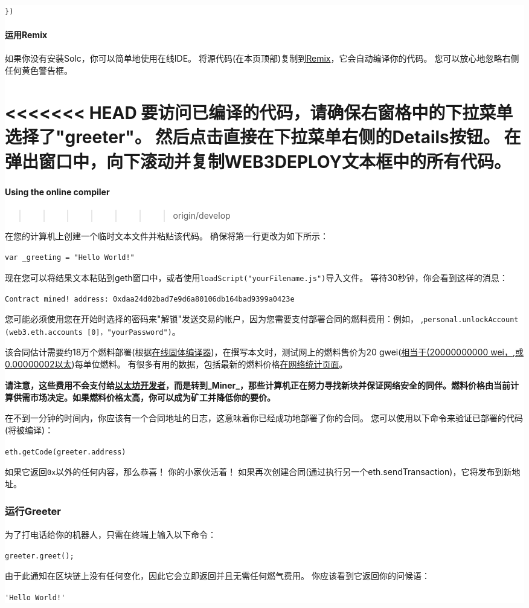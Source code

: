 ```js
})
```

#### 运用Remix

如果你没有安装Solc，你可以简单地使用在线IDE。
将源代码(在本页顶部)复制到[Remix][5]，它会自动编译你的代码。
您可以放心地忽略右侧任何黄色警告框。

<<<<<<< HEAD
要访问已编译的代码，请确保右窗格中的下拉菜单选择了"greeter"。
然后点击直接在下拉菜单右侧的**Details**按钮。
在弹出窗口中，向下滚动并复制**WEB3DEPLOY**文本框中的所有代码。
=======

#### Using the online compiler
>>>>>>> origin/develop

在您的计算机上创建一个临时文本文件并粘贴该代码。
确保将第一行更改为如下所示：

    var _greeting = "Hello World!"

现在您可以将结果文本粘贴到geth窗口中，或者使用`loadScript("yourFilename.js")`导入文件。
等待30秒钟，你会看到这样的消息：

    Contract mined! address: 0xdaa24d02bad7e9d6a80106db164bad9399a0423e

您可能必须使用您在开始时选择的密码来"解锁"发送交易的帐户，因为您需要支付部署合同的燃料费用：例如， ,`personal.unlockAccount(web3.eth.accounts [0]，"yourPassword")`。

该合同估计需要约18万个燃料部署(根据[在线固体编译器][6])，在撰写本文时，测试网上的燃料售价为20 gwei([相当于(20000000000 wei，,或0.00000002以太][7])每单位燃料。
有很多有用的数据，包括最新的燃料价格[在网络统计页面][8]。

**请注意，这些费用不会支付给[以太坊开发者][9]，而是转到_Miner_，那些计算机正在努力寻找新块并保证网络安全的同伴。燃料价格由当前计算供需市场决定。如果燃料价格太高，你可以成为矿工并降低你的要价。**

在不到一分钟的时间内，你应该有一个合同地址的日志，这意味着你已经成功地部署了你的合同。
您可以使用以下命令来验证已部署的代码(将被编译)：

    eth.getCode(greeter.address)

如果它返回`0x`以外的任何内容，那么恭喜！
你的小家伙活着！
如果再次创建合同(通过执行另一个eth.sendTransaction)，它将发布到新地址。

### 运行Greeter

为了打电话给你的机器人，只需在终端上输入以下命令：

    greeter.greet();

由于此通知在区块链上没有任何变化，因此它会立即返回并且无需任何燃气费用。
你应该看到它返回你的问候语：

    'Hello World!'


[1]: ./token
[2]: https://ethereum.org/cli
[3]: https://github.com/ethereum/go-ethereum/wiki/Contracts-and-Transactions
[4]: http://solidity.readthedocs.io/en/develop/installing-solidity.html
[5]: https://remix.ethereum.org
[6]: https://ethereum.github.io/browser-solidity/
[7]: http://ether.fund/tool/converter#v=20&u=Gwei
[8]: https://stats.ethdev.com
[9]: ../foundation